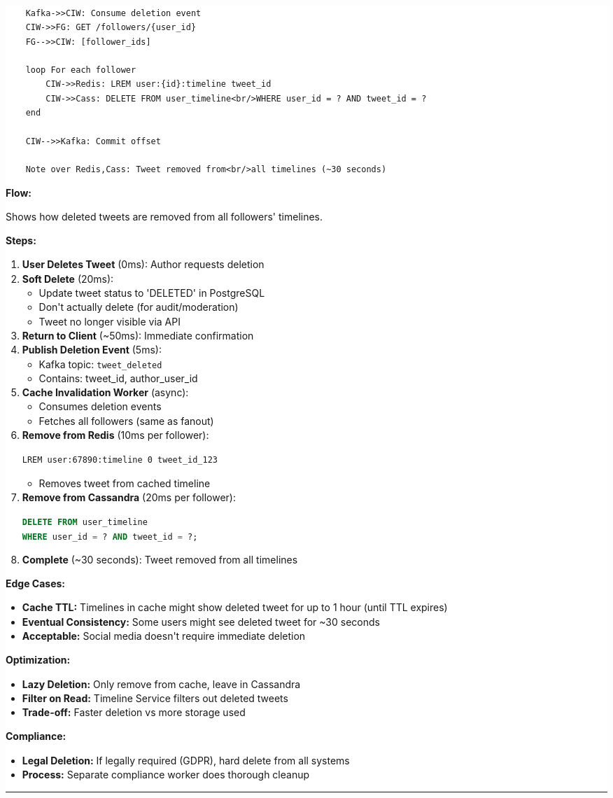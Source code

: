 ```mermaid
    Kafka->>CIW: Consume deletion event
    CIW->>FG: GET /followers/{user_id}
    FG-->>CIW: [follower_ids]
    
    loop For each follower
        CIW->>Redis: LREM user:{id}:timeline tweet_id
        CIW->>Cass: DELETE FROM user_timeline<br/>WHERE user_id = ? AND tweet_id = ?
    end
    
    CIW-->>Kafka: Commit offset
    
    Note over Redis,Cass: Tweet removed from<br/>all timelines (~30 seconds)
```

**Flow:**

Shows how deleted tweets are removed from all followers' timelines.

**Steps:**
1. **User Deletes Tweet** (0ms): Author requests deletion
2. **Soft Delete** (20ms):
   - Update tweet status to 'DELETED' in PostgreSQL
   - Don't actually delete (for audit/moderation)
   - Tweet no longer visible via API
3. **Return to Client** (~50ms): Immediate confirmation
4. **Publish Deletion Event** (5ms):
   - Kafka topic: `tweet_deleted`
   - Contains: tweet_id, author_user_id
5. **Cache Invalidation Worker** (async):
   - Consumes deletion events
   - Fetches all followers (same as fanout)
6. **Remove from Redis** (10ms per follower):
   ```redis
   LREM user:67890:timeline 0 tweet_id_123
   ```
   - Removes tweet from cached timeline
7. **Remove from Cassandra** (20ms per follower):
   ```sql
   DELETE FROM user_timeline 
   WHERE user_id = ? AND tweet_id = ?;
   ```
8. **Complete** (~30 seconds): Tweet removed from all timelines

**Edge Cases:**
- **Cache TTL:** Timelines in cache might show deleted tweet for up to 1 hour (until TTL expires)
- **Eventual Consistency:** Some users might see deleted tweet for ~30 seconds
- **Acceptable:** Social media doesn't require immediate deletion

**Optimization:**
- **Lazy Deletion:** Only remove from cache, leave in Cassandra
- **Filter on Read:** Timeline Service filters out deleted tweets
- **Trade-off:** Faster deletion vs more storage used

**Compliance:**
- **Legal Deletion:** If legally required (GDPR), hard delete from all systems
- **Process:** Separate compliance worker does thorough cleanup

---